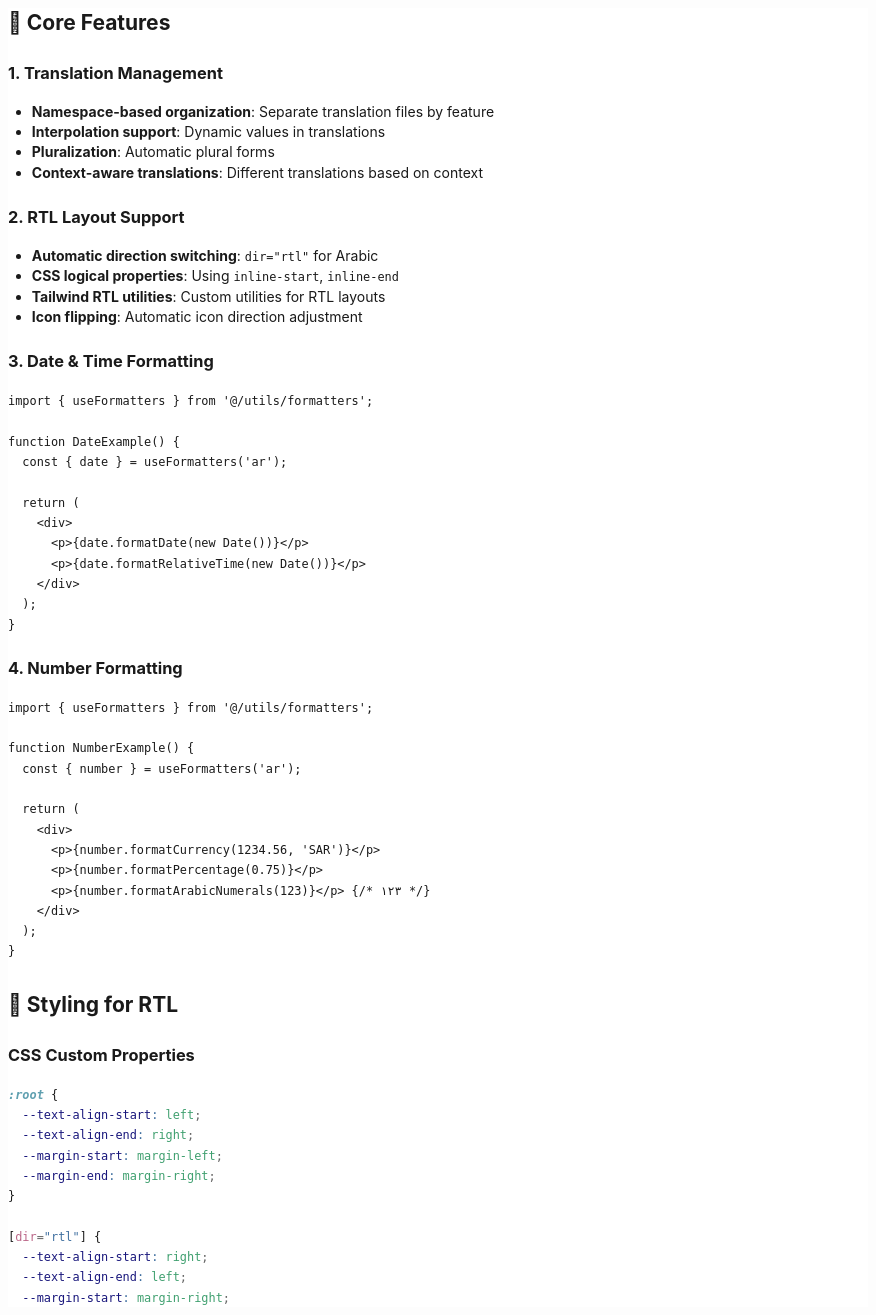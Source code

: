 ## 🔧 Core Features

### 1. Translation Management
- **Namespace-based organization**: Separate translation files by feature
- **Interpolation support**: Dynamic values in translations
- **Pluralization**: Automatic plural forms
- **Context-aware translations**: Different translations based on context

### 2. RTL Layout Support
- **Automatic direction switching**: `dir="rtl"` for Arabic
- **CSS logical properties**: Using `inline-start`, `inline-end`
- **Tailwind RTL utilities**: Custom utilities for RTL layouts
- **Icon flipping**: Automatic icon direction adjustment

### 3. Date & Time Formatting
```tsx
import { useFormatters } from '@/utils/formatters';

function DateExample() {
  const { date } = useFormatters('ar');
  
  return (
    <div>
      <p>{date.formatDate(new Date())}</p>
      <p>{date.formatRelativeTime(new Date())}</p>
    </div>
  );
}
```

### 4. Number Formatting
```tsx
import { useFormatters } from '@/utils/formatters';

function NumberExample() {
  const { number } = useFormatters('ar');
  
  return (
    <div>
      <p>{number.formatCurrency(1234.56, 'SAR')}</p>
      <p>{number.formatPercentage(0.75)}</p>
      <p>{number.formatArabicNumerals(123)}</p> {/* ١٢٣ */}
    </div>
  );
}
```

## 🎨 Styling for RTL

### CSS Custom Properties
```css
:root {
  --text-align-start: left;
  --text-align-end: right;
  --margin-start: margin-left;
  --margin-end: margin-right;
}

[dir="rtl"] {
  --text-align-start: right;
  --text-align-end: left;
  --margin-start: margin-right;
```